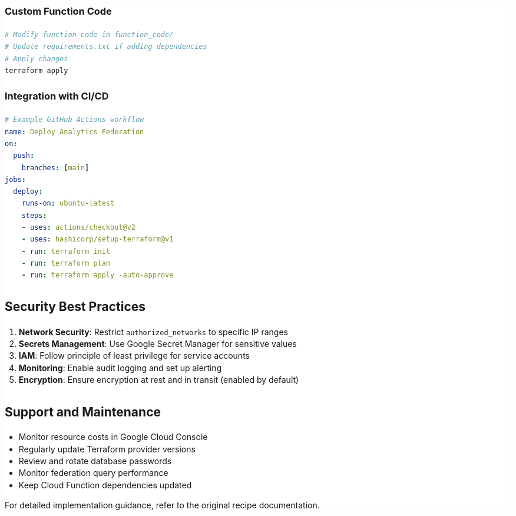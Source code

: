 ### Custom Function Code
```bash
# Modify function code in function_code/
# Update requirements.txt if adding dependencies
# Apply changes
terraform apply
```

### Integration with CI/CD
```yaml
# Example GitHub Actions workflow
name: Deploy Analytics Federation
on:
  push:
    branches: [main]
jobs:
  deploy:
    runs-on: ubuntu-latest
    steps:
    - uses: actions/checkout@v2
    - uses: hashicorp/setup-terraform@v1
    - run: terraform init
    - run: terraform plan
    - run: terraform apply -auto-approve
```

## Security Best Practices

1. **Network Security**: Restrict `authorized_networks` to specific IP ranges
2. **Secrets Management**: Use Google Secret Manager for sensitive values
3. **IAM**: Follow principle of least privilege for service accounts
4. **Monitoring**: Enable audit logging and set up alerting
5. **Encryption**: Ensure encryption at rest and in transit (enabled by default)

## Support and Maintenance

- Monitor resource costs in Google Cloud Console
- Regularly update Terraform provider versions
- Review and rotate database passwords
- Monitor federation query performance
- Keep Cloud Function dependencies updated

For detailed implementation guidance, refer to the original recipe documentation.